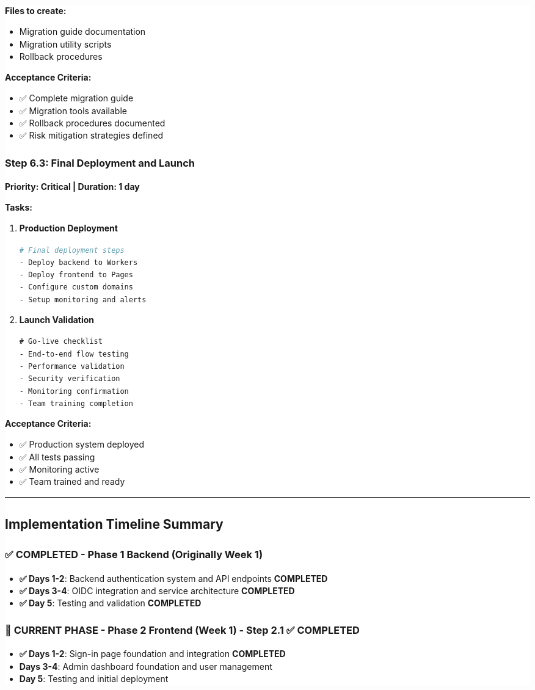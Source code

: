 **Files to create:**
- Migration guide documentation
- Migration utility scripts
- Rollback procedures

**Acceptance Criteria:**
- ✅ Complete migration guide
- ✅ Migration tools available
- ✅ Rollback procedures documented
- ✅ Risk mitigation strategies defined

### Step 6.3: Final Deployment and Launch
**Priority: Critical | Duration: 1 day**

**Tasks:**
1. **Production Deployment**
   ```bash
   # Final deployment steps
   - Deploy backend to Workers
   - Deploy frontend to Pages
   - Configure custom domains
   - Setup monitoring and alerts
   ```

2. **Launch Validation**
   ```
   # Go-live checklist
   - End-to-end flow testing
   - Performance validation
   - Security verification
   - Monitoring confirmation
   - Team training completion
   ```

**Acceptance Criteria:**
- ✅ Production system deployed
- ✅ All tests passing
- ✅ Monitoring active
- ✅ Team trained and ready

---

## Implementation Timeline Summary

### ✅ **COMPLETED** - Phase 1 Backend (Originally Week 1)
- **✅ Days 1-2**: Backend authentication system and API endpoints **COMPLETED**
- **✅ Days 3-4**: OIDC integration and service architecture **COMPLETED**
- **✅ Day 5**: Testing and validation **COMPLETED**

### 🔄 **CURRENT PHASE** - Phase 2 Frontend (Week 1) - Step 2.1 ✅ **COMPLETED**
- **✅ Days 1-2**: Sign-in page foundation and integration **COMPLETED**
- **Days 3-4**: Admin dashboard foundation and user management
- **Day 5**: Testing and initial deployment
